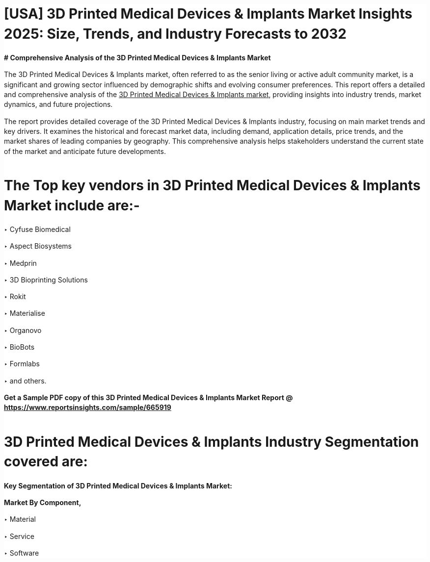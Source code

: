 # [USA] 3D Printed Medical Devices & Implants Market Insights 2025: Size, Trends, and Industry Forecasts to 2032

<strong># Comprehensive Analysis of the 3D Printed Medical Devices & Implants Market</strong>

The 3D Printed Medical Devices & Implants market, often referred to as the senior living or active adult community market, is a significant and growing sector influenced by demographic shifts and evolving consumer preferences. This report offers a detailed and comprehensive analysis of the <a href=https://www.reportsinsights.com/sample/665919>3D Printed Medical Devices & Implants market</a>, providing insights into industry trends, market dynamics, and future projections.

The report provides detailed coverage of the 3D Printed Medical Devices & Implants industry, focusing on main market trends and key drivers. It examines the historical and forecast market data, including demand, application details, price trends, and the market shares of leading companies by geography. This comprehensive analysis helps stakeholders understand the current state of the market and anticipate future developments.

# <strong>The Top key vendors in 3D Printed Medical Devices & Implants Market include are:- </strong>

‣ Cyfuse Biomedical

‣ Aspect Biosystems

‣ Medprin

‣ 3D Bioprinting Solutions

‣ Rokit

‣ Materialise

‣ Organovo

‣ BioBots

‣ Formlabs

‣ and others.

<strong>Get a Sample PDF copy of this 3D Printed Medical Devices & Implants Market Report </strong><strong>@ <a href=https://www.reportsinsights.com/sample/665919 style=color:#0000ff;>https://www.reportsinsights.com/sample/665919</a> </strong>

# <strong>3D Printed Medical Devices & Implants Industry Segmentation covered are:</strong>

<strong>Key Segmentation of 3D Printed Medical Devices & Implants Market:</strong> 

<Strong>Market By Component,</Strong>

‣ Material

‣ Service

‣ Software
